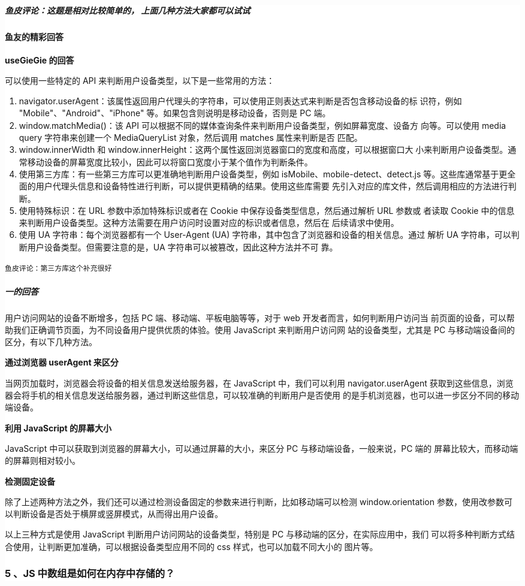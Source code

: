 ##### ⻥皮评论：这题是相对比较简单的， 上面几种方法大家都可以试试

#### ⻥友的精彩回答

**useGieGie 的回答**

可以使用一些特定的 API 来判断用户设备类型，以下是一些常用的方法：

1. navigator.userAgent：该属性返回用户代理头的字符串，可以使用正则表达式来判断是否包含移动设备的标
   识符，例如 "Mobile"、"Android"、"iPhone" 等。如果包含则说明是移动设备，否则是 PC 端。
2. window.matchMedia()：该 API 可以根据不同的媒体查询条件来判断用户设备类型，例如屏幕宽度、设备方
   向等。可以使用 media query 字符串来创建一个 MediaQueryList 对象，然后调用 matches 属性来判断是否
   匹配。
3. window.innerWidth 和 window.innerHeight：这两个属性返回浏览器窗口的宽度和高度，可以根据窗口大
   小来判断用户设备类型。通常移动设备的屏幕宽度比较小，因此可以将窗口宽度小于某个值作为判断条件。
4. 使用第三方库：有一些第三方库可以更准确地判断用户设备类型，例如 isMobile、mobile-detect、detect.js
   等。这些库通常基于更全面的用户代理头信息和设备特性进行判断，可以提供更精确的结果。使用这些库需要
   先引入对应的库文件，然后调用相应的方法进行判断。
5. 使用特殊标识：在 URL 参数中添加特殊标识或者在 Cookie 中保存设备类型信息，然后通过解析 URL 参数或
   者读取 Cookie 中的信息来判断用户设备类型。这种方法需要在用户访问时设置对应的标识或者信息，然后在
   后续请求中使用。
6. 使用 UA 字符串：每个浏览器都有一个 User-Agent (UA) 字符串，其中包含了浏览器和设备的相关信息。通过
   解析 UA 字符串，可以判断用户设备类型。但需要注意的是，UA 字符串可以被篡改，因此这种方法并不可
   靠。

```
⻥皮评论：第三方库这个补充很好
```

##### 一的回答

用户访问网站的设备不断增多，包括 PC 端、移动端、平板电脑等等，对于 web 开发者而言，如何判断用户访问当
前⻚面的设备，可以帮助我们正确调节⻚面，为不同设备用户提供优质的体验。使用 JavaScript 来判断用户访问网
站的设备类型，尤其是 PC 与移动端设备间的区分，有以下几种方法。

**通过浏览器 userAgent 来区分**

当网⻚加载时，浏览器会将设备的相关信息发送给服务器，在 JavaScript 中，我们可以利用 navigator.userAgent
获取到这些信息，浏览器会将手机的相关信息发送给服务器，通过判断这些信息，可以较准确的判断用户是否使用
的是手机浏览器，也可以进一步区分不同的移动端设备。

**利用 JavaScript 的屏幕大小**

JavaScript 中可以获取到浏览器的屏幕大小，可以通过屏幕的大小，来区分 PC 与移动端设备，一般来说，PC 端的
屏幕比较大，而移动端的屏幕则相对较小。

**检测固定设备**

除了上述两种方法之外，我们还可以通过检测设备固定的参数来进行判断，比如移动端可以检测
window.orientation 参数，使用改参数可以判断设备是否处于横屏或竖屏模式，从而得出用户设备。

以上三种方式是使用 JavaScript 判断用户访问网站的设备类型，特别是 PC 与移动端的区分，在实际应用中，我们
可以将多种判断方式结合使用，让判断更加准确，可以根据设备类型应用不同的 css 样式，也可以加载不同大小的
图片等。

### 5 、JS 中数组是如何在内存中存储的？
